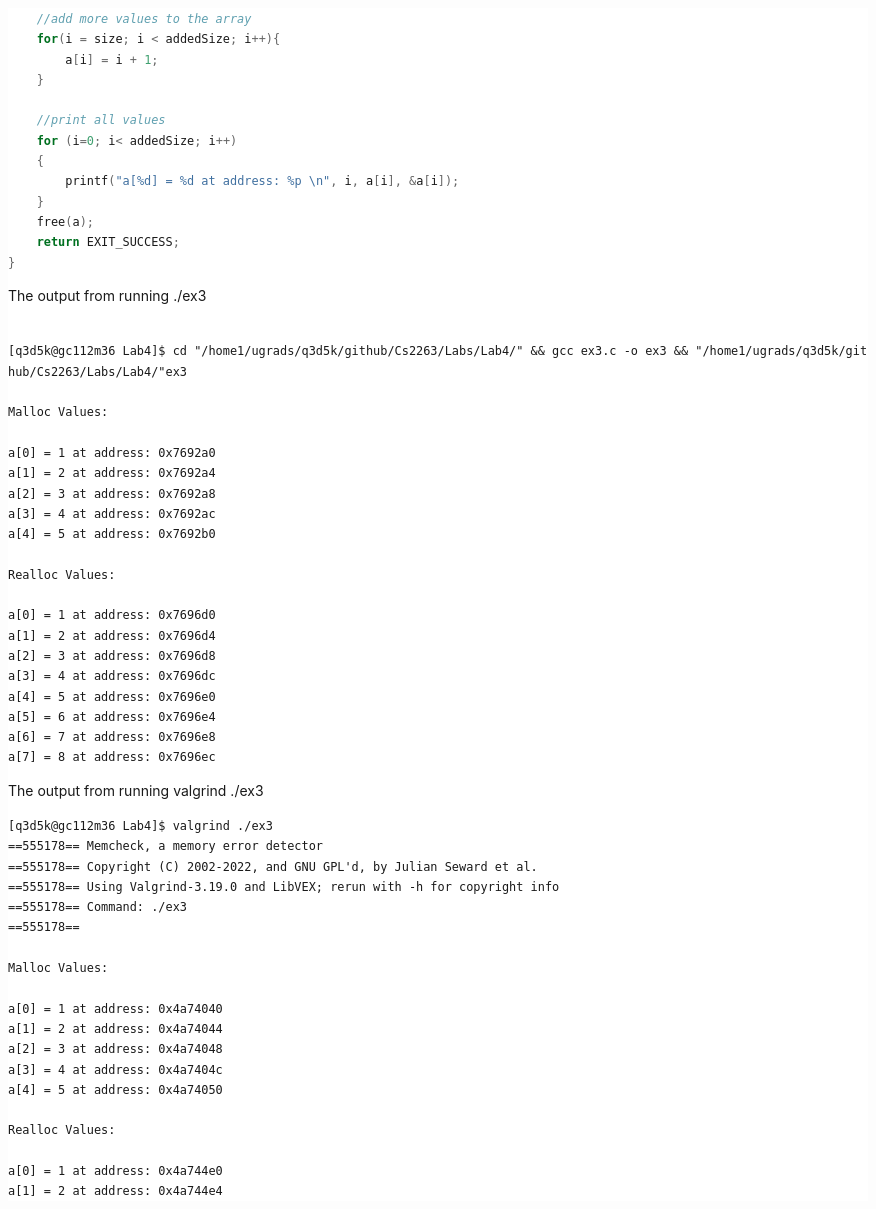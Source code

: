 ```c
    //add more values to the array
    for(i = size; i < addedSize; i++){
        a[i] = i + 1;
    }
    
    //print all values
    for (i=0; i< addedSize; i++)
    {
        printf("a[%d] = %d at address: %p \n", i, a[i], &a[i]);
    }
    free(a);
    return EXIT_SUCCESS;
}
```
The output from running ./ex3

```txt

[q3d5k@gc112m36 Lab4]$ cd "/home1/ugrads/q3d5k/github/Cs2263/Labs/Lab4/" && gcc ex3.c -o ex3 && "/home1/ugrads/q3d5k/github/Cs2263/Labs/Lab4/"ex3

Malloc Values:

a[0] = 1 at address: 0x7692a0 
a[1] = 2 at address: 0x7692a4 
a[2] = 3 at address: 0x7692a8 
a[3] = 4 at address: 0x7692ac 
a[4] = 5 at address: 0x7692b0 

Realloc Values:

a[0] = 1 at address: 0x7696d0 
a[1] = 2 at address: 0x7696d4 
a[2] = 3 at address: 0x7696d8 
a[3] = 4 at address: 0x7696dc 
a[4] = 5 at address: 0x7696e0 
a[5] = 6 at address: 0x7696e4 
a[6] = 7 at address: 0x7696e8 
a[7] = 8 at address: 0x7696ec

```


The output from running valgrind ./ex3

```txt
[q3d5k@gc112m36 Lab4]$ valgrind ./ex3                                       
==555178== Memcheck, a memory error detector
==555178== Copyright (C) 2002-2022, and GNU GPL'd, by Julian Seward et al.
==555178== Using Valgrind-3.19.0 and LibVEX; rerun with -h for copyright info
==555178== Command: ./ex3
==555178== 

Malloc Values:

a[0] = 1 at address: 0x4a74040 
a[1] = 2 at address: 0x4a74044 
a[2] = 3 at address: 0x4a74048 
a[3] = 4 at address: 0x4a7404c 
a[4] = 5 at address: 0x4a74050 

Realloc Values:

a[0] = 1 at address: 0x4a744e0 
a[1] = 2 at address: 0x4a744e4 
```